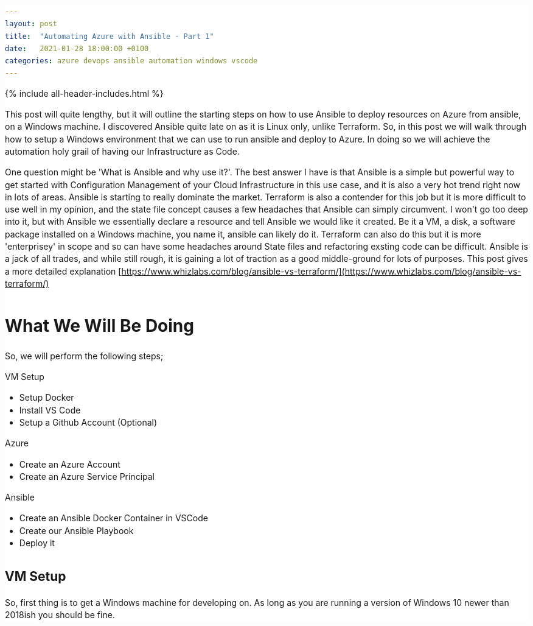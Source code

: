 ```yaml
---
layout: post
title:  "Automating Azure with Ansible - Part 1"
date:   2021-01-28 18:00:00 +0100
categories: azure devops ansible automation windows vscode
---
```


{% include all-header-includes.html %}

This post will quite lengthy, but it will outline the starting steps on how to use Ansible to deploy resources on Azure from ansible, on a Windows machine. I discovered Ansible quite late on as it is Linux only, unlike Terraform. So, in this post we will walk through how to setup a Windows environment that we can use to run ansible and deploy to Azure. In doing so we will achieve the automation holy grail of having our Infrastructure as Code.

One question might be 'What is Ansible and why use it?'. The best answer I have is that Ansible is a simple but powerful way to get started with Configuration Management of your Cloud Infrastructure in this use case, and it is also a very hot trend right now in lots of areas. Ansible is starting to really dominate the market. Terraform is also a contender for this job but it is more difficult to use well in my opinion, and the state file concept causes a few headaches that Ansible can simply circumvent. I won't go too deep into it, but with Ansible we essentially declare a resource and tell Ansible we would like it created. Be it a VM, a disk, a software package installed on a Windows machine, you name it, ansible can likely do it. Terraform can also do this but it is more 'enterprisey' in scope and so can have some headaches around State files and refactoring exsting code can be difficult. Ansible is a jack of all trades, and while still rough, it is gaining a lot of traction as a good middle-ground for lots of purposes. This post gives a more detailed explanation [https://www.whizlabs.com/blog/ansible-vs-terraform/](https://www.whizlabs.com/blog/ansible-vs-terraform/)

# What We Will Be Doing

So, we will perform the following steps;

VM Setup
 - Setup Docker
 - Install VS Code
 - Setup a Github Account (Optional)

Azure
 - Create an Azure Account
 - Create an Azure Service Principal

Ansible
 - Create an Ansible Docker Container in VSCode
 - Create our Ansible Playbook
 - Deploy it

## VM Setup

So, first thing is to get a Windows machine for developing on. As long as you are running a version of Windows 10 newer than 2018ish you should be fine.
